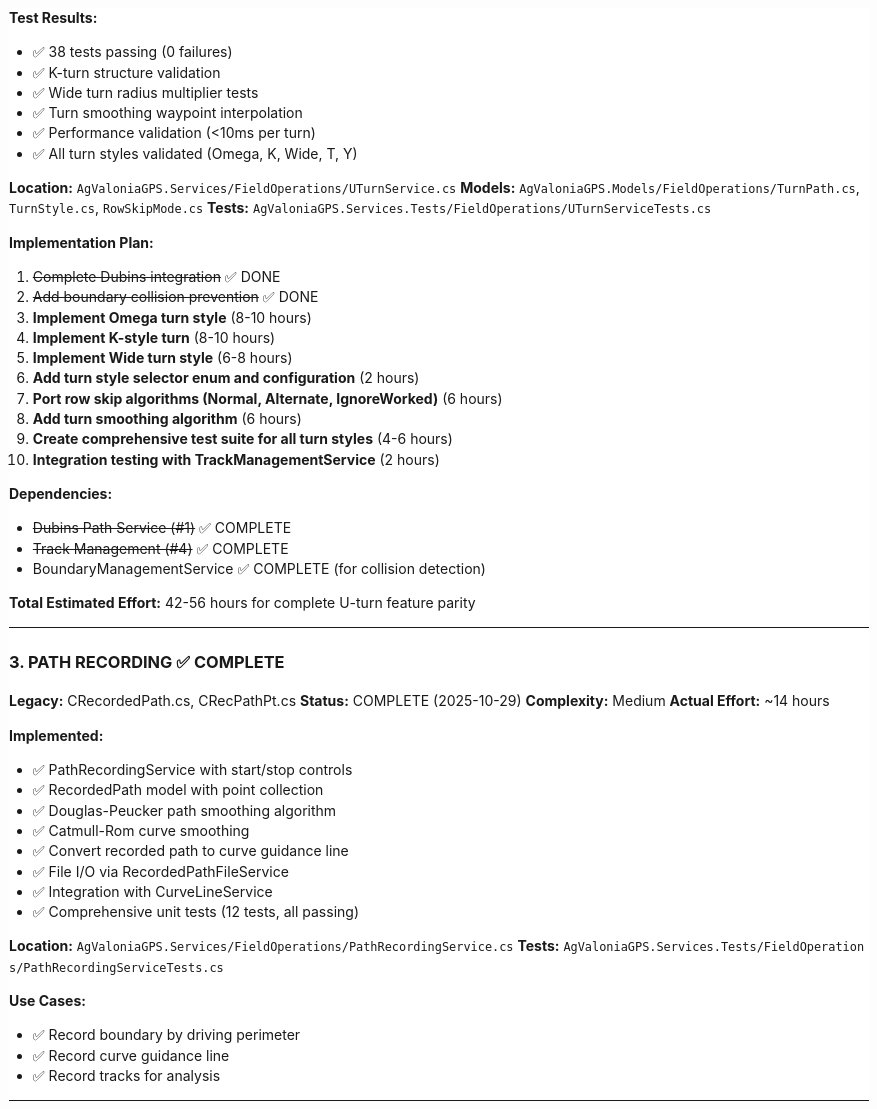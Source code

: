 **Test Results:**
- ✅ 38 tests passing (0 failures)
- ✅ K-turn structure validation
- ✅ Wide turn radius multiplier tests
- ✅ Turn smoothing waypoint interpolation
- ✅ Performance validation (<10ms per turn)
- ✅ All turn styles validated (Omega, K, Wide, T, Y)

**Location:** `AgValoniaGPS.Services/FieldOperations/UTurnService.cs`
**Models:** `AgValoniaGPS.Models/FieldOperations/TurnPath.cs`, `TurnStyle.cs`, `RowSkipMode.cs`
**Tests:** `AgValoniaGPS.Services.Tests/FieldOperations/UTurnServiceTests.cs`

**Implementation Plan:**
1. ~~Complete Dubins integration~~ ✅ DONE
2. ~~Add boundary collision prevention~~ ✅ DONE
3. **Implement Omega turn style** (8-10 hours)
4. **Implement K-style turn** (8-10 hours)
5. **Implement Wide turn style** (6-8 hours)
6. **Add turn style selector enum and configuration** (2 hours)
7. **Port row skip algorithms (Normal, Alternate, IgnoreWorked)** (6 hours)
8. **Add turn smoothing algorithm** (6 hours)
9. **Create comprehensive test suite for all turn styles** (4-6 hours)
10. **Integration testing with TrackManagementService** (2 hours)

**Dependencies:**
- ~~Dubins Path Service (#1)~~ ✅ COMPLETE
- ~~Track Management (#4)~~ ✅ COMPLETE
- BoundaryManagementService ✅ COMPLETE (for collision detection)

**Total Estimated Effort:** 42-56 hours for complete U-turn feature parity

---

### 3. PATH RECORDING ✅ COMPLETE
**Legacy:** CRecordedPath.cs, CRecPathPt.cs
**Status:** COMPLETE (2025-10-29)
**Complexity:** Medium
**Actual Effort:** ~14 hours

**Implemented:**
- ✅ PathRecordingService with start/stop controls
- ✅ RecordedPath model with point collection
- ✅ Douglas-Peucker path smoothing algorithm
- ✅ Catmull-Rom curve smoothing
- ✅ Convert recorded path to curve guidance line
- ✅ File I/O via RecordedPathFileService
- ✅ Integration with CurveLineService
- ✅ Comprehensive unit tests (12 tests, all passing)

**Location:** `AgValoniaGPS.Services/FieldOperations/PathRecordingService.cs`
**Tests:** `AgValoniaGPS.Services.Tests/FieldOperations/PathRecordingServiceTests.cs`

**Use Cases:**
- ✅ Record boundary by driving perimeter
- ✅ Record curve guidance line
- ✅ Record tracks for analysis

---